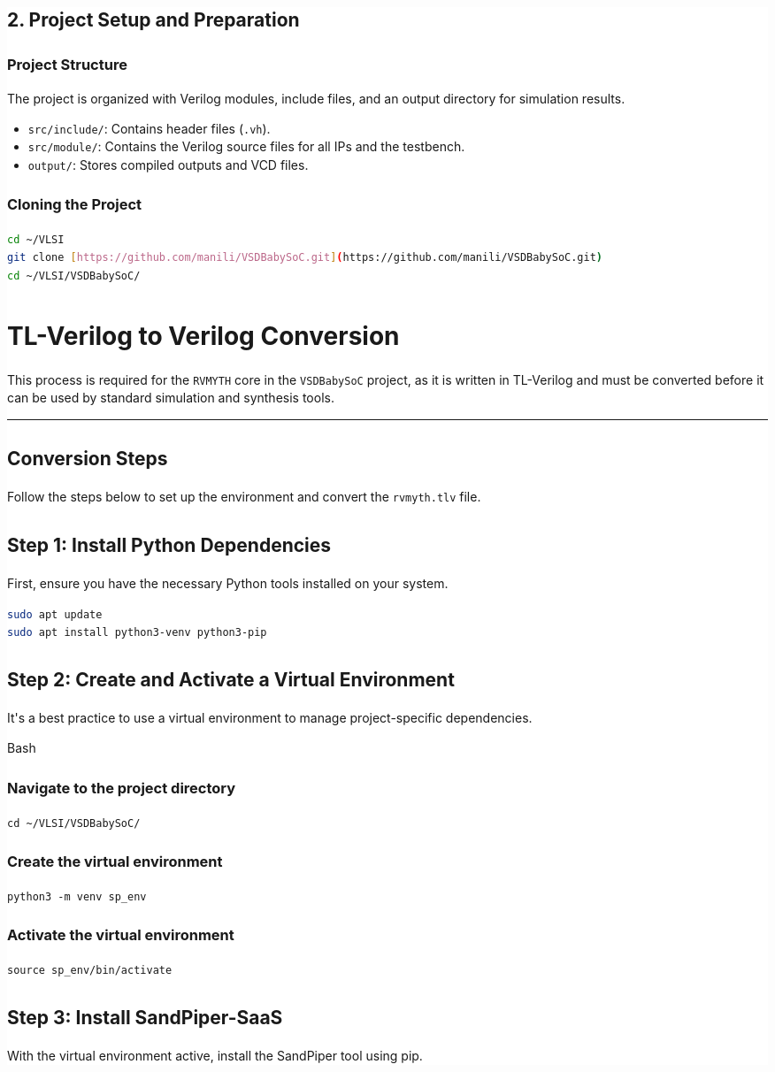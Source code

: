 
## 2. Project Setup and Preparation

### Project Structure
The project is organized with Verilog modules, include files, and an output directory for simulation results.
-   `src/include/`: Contains header files (`.vh`).
-   `src/module/`: Contains the Verilog source files for all IPs and the testbench.
-   `output/`: Stores compiled outputs and VCD files.

### Cloning the Project
```bash
cd ~/VLSI
git clone [https://github.com/manili/VSDBabySoC.git](https://github.com/manili/VSDBabySoC.git)
cd ~/VLSI/VSDBabySoC/
```

# TL-Verilog to Verilog Conversion 
 This process is required for the `RVMYTH` core in the `VSDBabySoC` project, as it is written in TL-Verilog and must be converted before it can be used by standard simulation and synthesis tools.



---

## Conversion Steps

Follow the steps below to set up the environment and convert the `rvmyth.tlv` file.

## Step 1: Install Python Dependencies
First, ensure you have the necessary Python tools installed on your system.
```bash
sudo apt update
sudo apt install python3-venv python3-pip
```

## Step 2: Create and Activate a Virtual Environment
It's a best practice to use a virtual environment to manage project-specific dependencies.

Bash

### Navigate to the project directory
    cd ~/VLSI/VSDBabySoC/

### Create the virtual environment
    python3 -m venv sp_env

### Activate the virtual environment
    source sp_env/bin/activate
## Step 3: Install SandPiper-SaaS
With the virtual environment active, install the SandPiper tool using pip.
